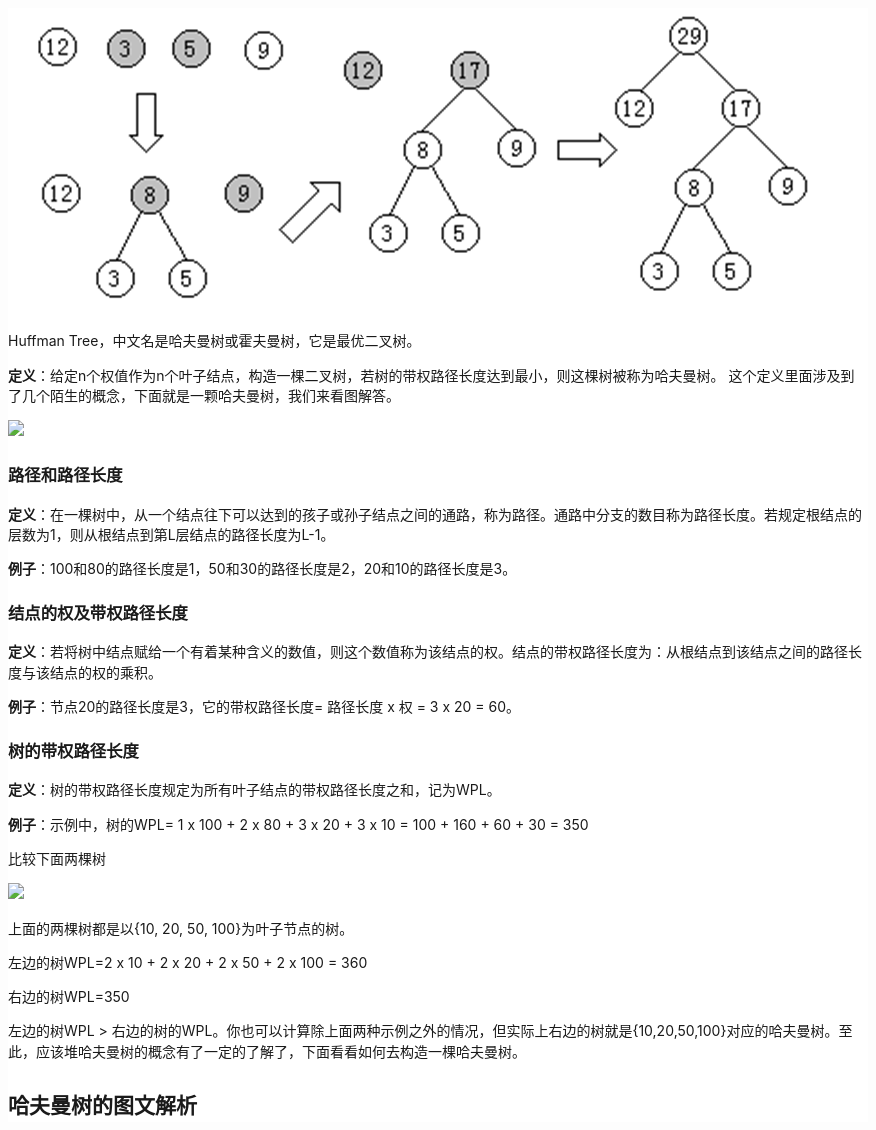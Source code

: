 ![](img/哈夫曼树的构造.png)

Huffman Tree，中文名是哈夫曼树或霍夫曼树，它是最优二叉树。

**定义**：给定n个权值作为n个叶子结点，构造一棵二叉树，若树的带权路径长度达到最小，则这棵树被称为哈夫曼树。 这个定义里面涉及到了几个陌生的概念，下面就是一颗哈夫曼树，我们来看图解答。

![](img/2.2.jpg)

### 路径和路径长度

**定义**：在一棵树中，从一个结点往下可以达到的孩子或孙子结点之间的通路，称为路径。通路中分支的数目称为路径长度。若规定根结点的层数为1，则从根结点到第L层结点的路径长度为L-1。 

**例子**：100和80的路径长度是1，50和30的路径长度是2，20和10的路径长度是3。

### 结点的权及带权路径长度

**定义**：若将树中结点赋给一个有着某种含义的数值，则这个数值称为该结点的权。结点的带权路径长度为：从根结点到该结点之间的路径长度与该结点的权的乘积。 

**例子**：节点20的路径长度是3，它的带权路径长度= 路径长度  x 权 = 3 x 20 = 60。

###  树的带权路径长度

**定义**：树的带权路径长度规定为所有叶子结点的带权路径长度之和，记为WPL。 

**例子**：示例中，树的WPL= 1 x 100 + 2 x 80 + 3 x 20 + 3 x 10 = 100 + 160 + 60 + 30 = 350

比较下面两棵树

![](img/2.2.1.jpg)

上面的两棵树都是以{10, 20, 50, 100}为叶子节点的树。

左边的树WPL=2 x 10 + 2 x 20 + 2 x 50 + 2 x 100 = 360 

右边的树WPL=350

左边的树WPL > 右边的树的WPL。你也可以计算除上面两种示例之外的情况，但实际上右边的树就是{10,20,50,100}对应的哈夫曼树。至此，应该堆哈夫曼树的概念有了一定的了解了，下面看看如何去构造一棵哈夫曼树。

## 哈夫曼树的图文解析
